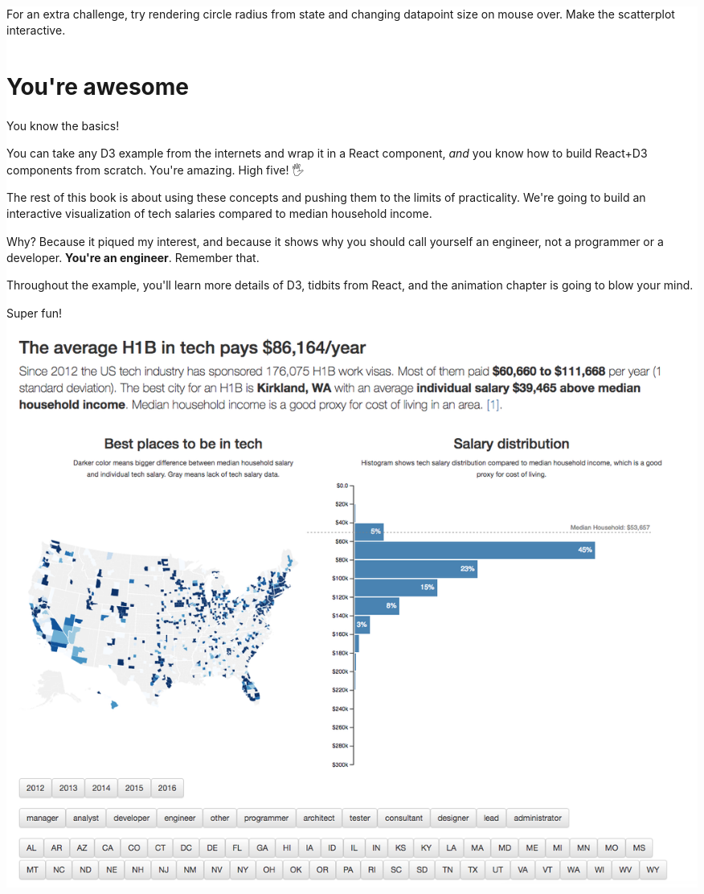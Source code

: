 For an extra challenge, try rendering circle radius from state and changing
datapoint size on mouse over. Make the scatterplot interactive.









# You're awesome

You know the basics!

You can take any D3 example from the internets and wrap it in a React
component, _and_ you know how to build React+D3 components from scratch. You're
amazing. High five! :raised_hand_with_fingers_splayed:

The rest of this book is about using these concepts and pushing them to the
limits of practicality. We're going to build an interactive visualization of
tech salaries compared to median household income.

Why? Because it piqued my interest, and because it shows why you should call
yourself an engineer, not a programmer or a developer. **You're an engineer**.
Remember that.

Throughout the example, you'll learn more details of D3, tidbits from React,
and the animation chapter is going to blow your mind.

Super fun!

![Default view](https://raw.githubusercontent.com/Swizec/react-d3js-es6-ebook/2018-version/manuscript/resources/images/es6v2/full-dataviz.png)
